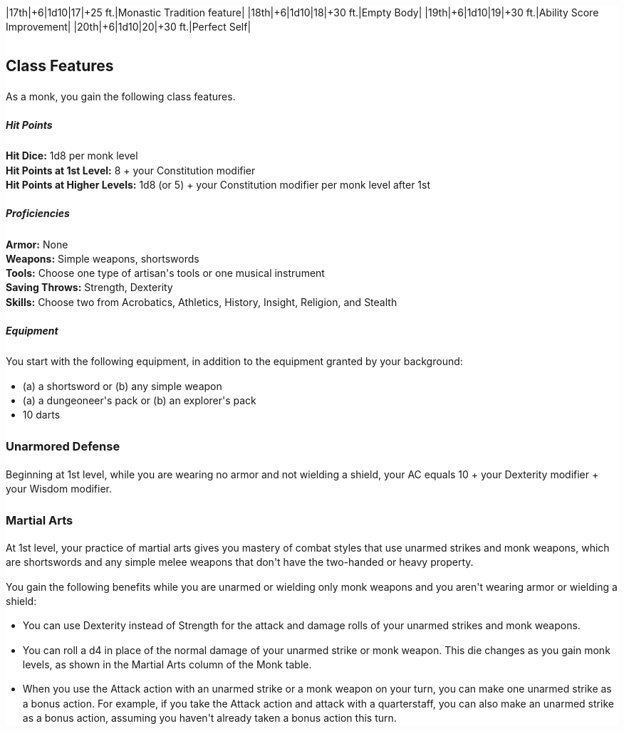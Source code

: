 |17th|+6|1d10|17|+25 ft.|Monastic Tradition feature|
|18th|+6|1d10|18|+30 ft.|Empty Body|
|19th|+6|1d10|19|+30 ft.|Ability Score Improvement|
|20th|+6|1d10|20|+30 ft.|Perfect Self|

## Class Features

As a monk, you gain the following class features.

##### Hit Points

**Hit Dice:** 1d8 per monk level  
**Hit Points at 1st Level:** 8 + your Constitution modifier  
**Hit Points at Higher Levels:** 1d8 (or 5) + your Constitution modifier per monk level after 1st

##### Proficiencies

**Armor:** None  
**Weapons:** Simple weapons, shortswords  
**Tools:** Choose one type of artisan's tools or one musical instrument  
**Saving Throws:** Strength, Dexterity  
**Skills:** Choose two from Acrobatics, Athletics, History, Insight, Religion, and Stealth

##### Equipment

You start with the following equipment, in addition to the equipment granted by your background:

- (a) a shortsword or (b) any simple weapon
- (a) a dungeoneer's pack or (b) an explorer's pack
- 10 darts

### Unarmored Defense

Beginning at 1st level, while you are wearing no armor and not wielding a shield, your AC equals 10 + your Dexterity modifier + your Wisdom modifier.

### Martial Arts

At 1st level, your practice of martial arts gives you mastery of combat styles that use unarmed strikes and monk weapons, which are shortswords and any simple melee weapons that don't have the two-handed or heavy property.

You gain the following benefits while you are unarmed or wielding only monk weapons and you aren't wearing armor or wielding a shield:

- You can use Dexterity instead of Strength for the attack and damage rolls of your unarmed strikes and monk weapons.

- You can roll a d4 in place of the normal damage of your unarmed strike or monk weapon. This die changes as you gain monk levels, as shown in the Martial Arts column of the Monk table.

- When you use the Attack action with an unarmed strike or a monk weapon on your turn, you can make one unarmed strike as a bonus action. For example, if you take the Attack action and attack with a quarterstaff, you can also make an unarmed strike as a bonus action, assuming you haven't already taken a bonus action this turn.
